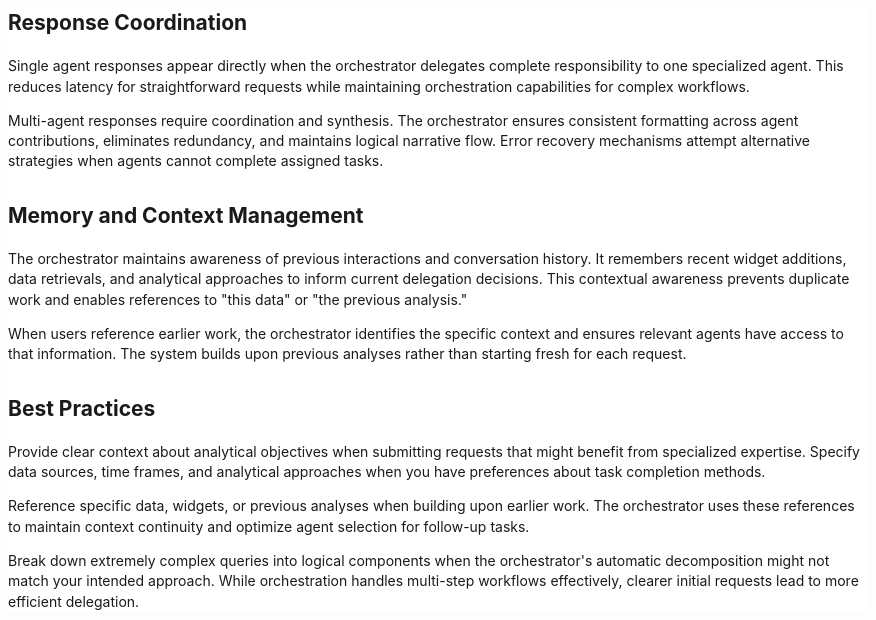 ## Response Coordination

Single agent responses appear directly when the orchestrator delegates complete responsibility to one specialized agent. This reduces latency for straightforward requests while maintaining orchestration capabilities for complex workflows.

Multi-agent responses require coordination and synthesis. The orchestrator ensures consistent formatting across agent contributions, eliminates redundancy, and maintains logical narrative flow. Error recovery mechanisms attempt alternative strategies when agents cannot complete assigned tasks.

## Memory and Context Management

The orchestrator maintains awareness of previous interactions and conversation history. It remembers recent widget additions, data retrievals, and analytical approaches to inform current delegation decisions. This contextual awareness prevents duplicate work and enables references to "this data" or "the previous analysis."

When users reference earlier work, the orchestrator identifies the specific context and ensures relevant agents have access to that information. The system builds upon previous analyses rather than starting fresh for each request.

## Best Practices

Provide clear context about analytical objectives when submitting requests that might benefit from specialized expertise. Specify data sources, time frames, and analytical approaches when you have preferences about task completion methods.

Reference specific data, widgets, or previous analyses when building upon earlier work. The orchestrator uses these references to maintain context continuity and optimize agent selection for follow-up tasks.

Break down extremely complex queries into logical components when the orchestrator's automatic decomposition might not match your intended approach. While orchestration handles multi-step workflows effectively, clearer initial requests lead to more efficient delegation.
